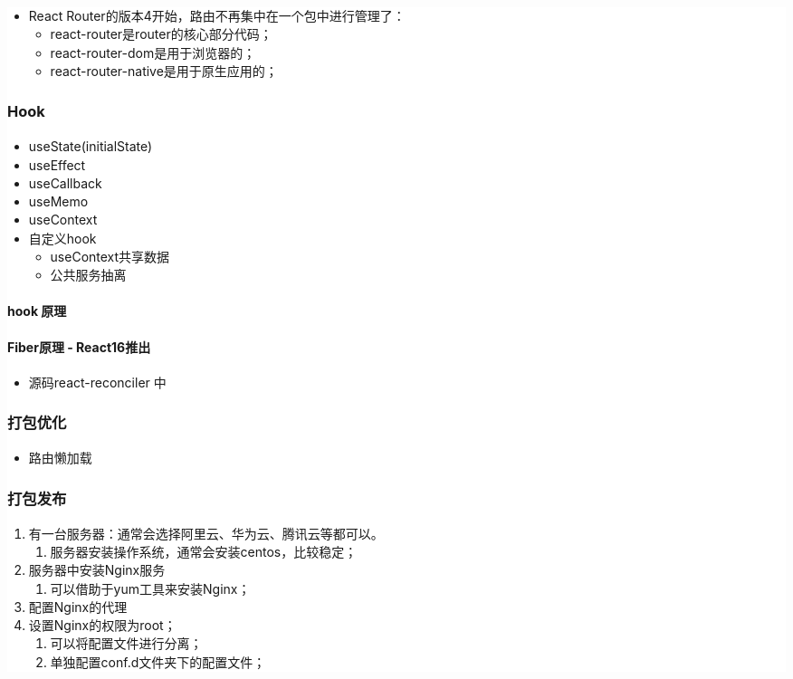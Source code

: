 - React Router的版本4开始，路由不再集中在一个包中进行管理了： 
  - react-router是router的核心部分代码； 
  - react-router-dom是用于浏览器的； 
  - react-router-native是用于原生应用的；

### Hook

- useState(initialState)
- useEffect
- useCallback
- useMemo
- useContext
- 自定义hook
  - useContext共享数据
  - 公共服务抽离

#### hook 原理

#### Fiber原理 - React16推出

- 源码react-reconciler 中

### 打包优化

- 路由懒加载

### 打包发布

1. 有一台服务器：通常会选择阿里云、华为云、腾讯云等都可以。 
   1. 服务器安装操作系统，通常会安装centos，比较稳定； 
2. 服务器中安装Nginx服务 
   1. 可以借助于yum工具来安装Nginx； 
3. 配置Nginx的代理 
4. 设置Nginx的权限为root； 
   1. 可以将配置文件进行分离； 
   2. 单独配置conf.d文件夹下的配置文件；

